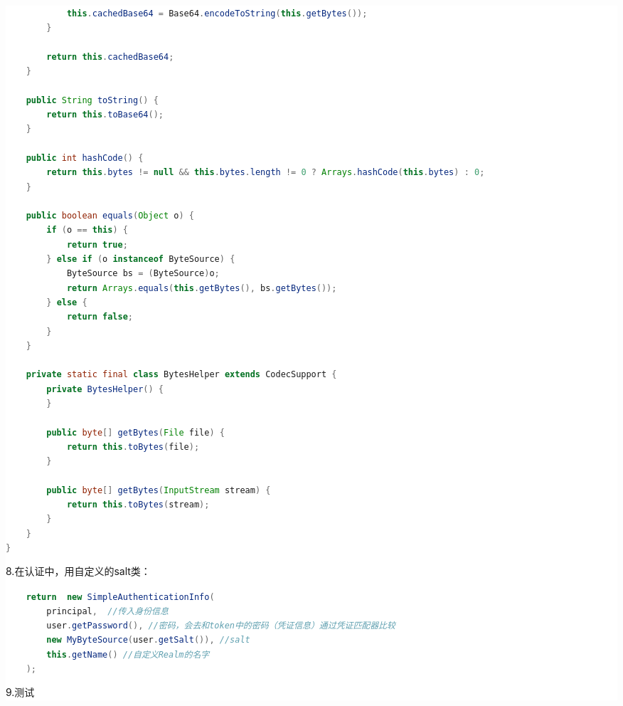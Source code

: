 ```java
            this.cachedBase64 = Base64.encodeToString(this.getBytes());
        }

        return this.cachedBase64;
    }

    public String toString() {
        return this.toBase64();
    }

    public int hashCode() {
        return this.bytes != null && this.bytes.length != 0 ? Arrays.hashCode(this.bytes) : 0;
    }

    public boolean equals(Object o) {
        if (o == this) {
            return true;
        } else if (o instanceof ByteSource) {
            ByteSource bs = (ByteSource)o;
            return Arrays.equals(this.getBytes(), bs.getBytes());
        } else {
            return false;
        }
    }

    private static final class BytesHelper extends CodecSupport {
        private BytesHelper() {
        }

        public byte[] getBytes(File file) {
            return this.toBytes(file);
        }

        public byte[] getBytes(InputStream stream) {
            return this.toBytes(stream);
        }
    }
}
```

8.在认证中，用自定义的salt类：

```java
    return  new SimpleAuthenticationInfo(
        principal,  //传入身份信息
        user.getPassword(), //密码，会去和token中的密码（凭证信息）通过凭证匹配器比较
        new MyByteSource(user.getSalt()), //salt
        this.getName() //自定义Realm的名字
    );
```

9.测试
